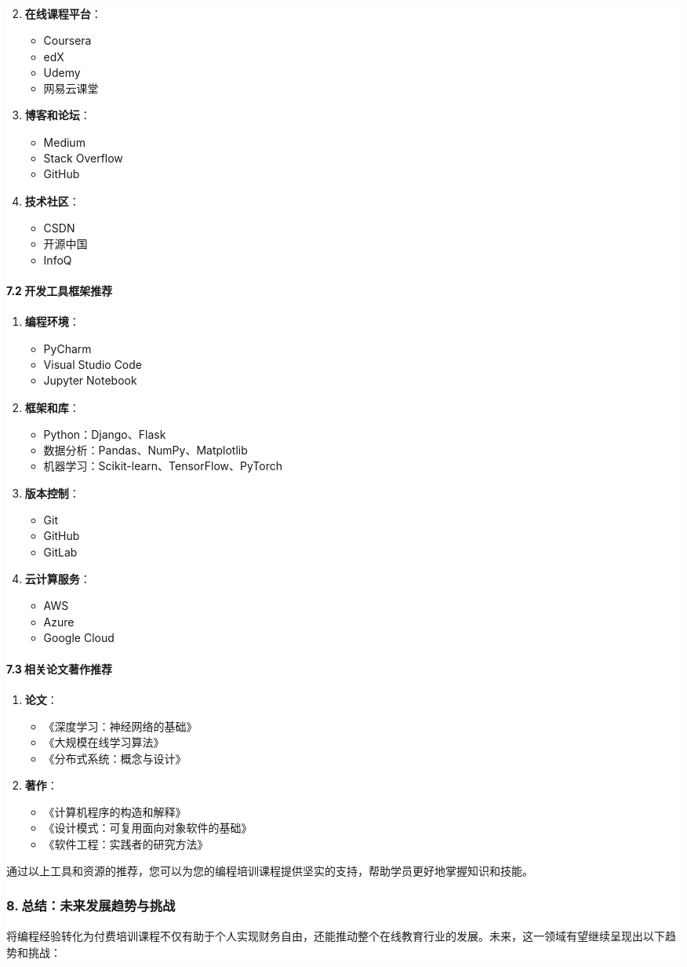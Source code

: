 2. **在线课程平台**：
   - Coursera
   - edX
   - Udemy
   - 网易云课堂

3. **博客和论坛**：
   - Medium
   - Stack Overflow
   - GitHub

4. **技术社区**：
   - CSDN
   - 开源中国
   - InfoQ

#### 7.2 开发工具框架推荐

1. **编程环境**：
   - PyCharm
   - Visual Studio Code
   - Jupyter Notebook

2. **框架和库**：
   - Python：Django、Flask
   - 数据分析：Pandas、NumPy、Matplotlib
   - 机器学习：Scikit-learn、TensorFlow、PyTorch

3. **版本控制**：
   - Git
   - GitHub
   - GitLab

4. **云计算服务**：
   - AWS
   - Azure
   - Google Cloud

#### 7.3 相关论文著作推荐

1. **论文**：
   - 《深度学习：神经网络的基础》
   - 《大规模在线学习算法》
   - 《分布式系统：概念与设计》

2. **著作**：
   - 《计算机程序的构造和解释》
   - 《设计模式：可复用面向对象软件的基础》
   - 《软件工程：实践者的研究方法》

通过以上工具和资源的推荐，您可以为您的编程培训课程提供坚实的支持，帮助学员更好地掌握知识和技能。

### 8. 总结：未来发展趋势与挑战

将编程经验转化为付费培训课程不仅有助于个人实现财务自由，还能推动整个在线教育行业的发展。未来，这一领域有望继续呈现出以下趋势和挑战：
